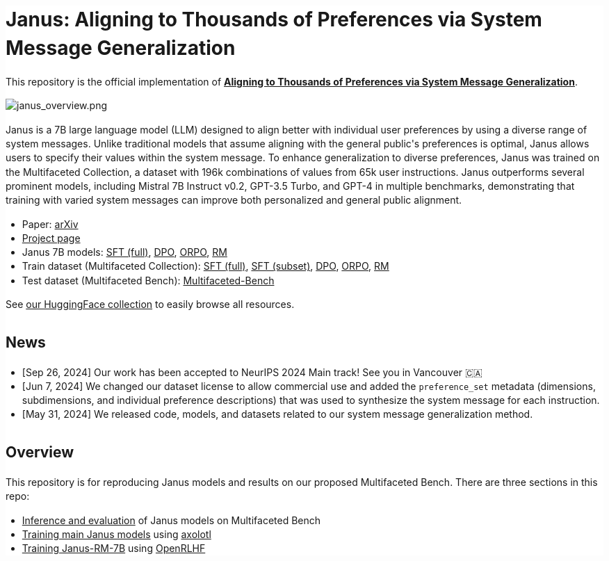 # Janus: Aligning to Thousands of Preferences via System Message Generalization

This repository is the official implementation of [**Aligning to Thousands of Preferences via System Message Generalization**](https://lklab.kaist.ac.kr/Janus/). 

![janus_overview.png](assets/janus_overview.png)

Janus is a 7B large language model (LLM) designed to align better with individual user preferences by using a diverse range of system messages. Unlike traditional models that assume aligning with the general public's preferences is optimal, Janus allows users to specify their values within the system message. To enhance generalization to diverse preferences, Janus was trained on the Multifaceted Collection, a dataset with 196k combinations of values from 65k user instructions. Janus outperforms several prominent models, including Mistral 7B Instruct v0.2, GPT-3.5 Turbo, and GPT-4 in multiple benchmarks, demonstrating that training with varied system messages can improve both personalized and general public alignment.

- Paper: [arXiv](https://arxiv.org/abs/2405.17977)
- [Project page](https://lklab.kaist.ac.kr/Janus/)
- Janus 7B models: [SFT (full)](https://huggingface.co/kaist-ai/janus-7b), [DPO](https://huggingface.co/kaist-ai/janus-dpo-7b), [ORPO](https://huggingface.co/kaist-ai/janus-orpo-7b), [RM](https://huggingface.co/kaist-ai/janus-rm-7b)
- Train dataset (Multifaceted Collection): [SFT (full)](https://huggingface.co/datasets/kaist-ai/Multifaceted-Collection), [SFT (subset)](https://huggingface.co/datasets/kaist-ai/Multifaceted-Collection-small), [DPO](https://huggingface.co/datasets/kaist-ai/Multifaceted-Collection-DPO), [ORPO](https://huggingface.co/datasets/kaist-ai/Multifaceted-Collection-ORPO), [RM](https://huggingface.co/datasets/kaist-ai/Multifaceted-Collection-RM)
- Test dataset (Multifaceted Bench): [Multifaceted-Bench](https://huggingface.co/datasets/kaist-ai/Multifaceted-Bench)

See [our HuggingFace collection](https://huggingface.co/collections/kaist-ai/system-message-preference-alignment-6657b608280c926a3d0ec09c) to easily browse all resources.

## News
- [Sep 26, 2024] Our work has been accepted to NeurIPS 2024 Main track! See you in Vancouver 🇨🇦
- [Jun 7, 2024] We changed our dataset license to allow commercial use and added the `preference_set` metadata (dimensions, subdimensions, and individual preference descriptions) that was used to synthesize the system message for each instruction.
- [May 31, 2024] We released code, models, and datasets related to our system message generalization method.

## Overview

This repository is for reproducing Janus models and results on our proposed Multifaceted Bench. There are three sections in this repo:

- [Inference and evaluation](#inference-and-evaluation) of Janus models on Multifaceted Bench
- [Training main Janus models](#train-main-models) using [axolotl](https://github.com/OpenAccess-AI-Collective/axolotl)
- [Training Janus-RM-7B](#train-reward-model) using [OpenRLHF](https://github.com/OpenLLMAI/OpenRLHF)

